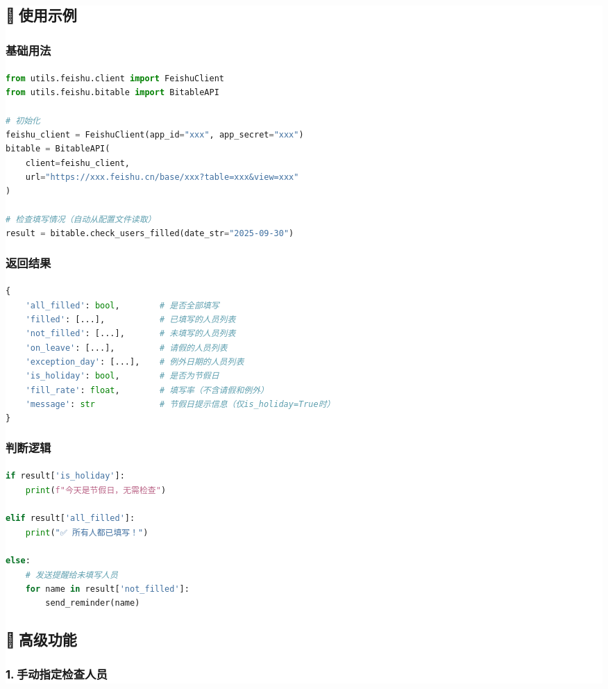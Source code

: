 ## 🚀 使用示例

### 基础用法

```python
from utils.feishu.client import FeishuClient
from utils.feishu.bitable import BitableAPI

# 初始化
feishu_client = FeishuClient(app_id="xxx", app_secret="xxx")
bitable = BitableAPI(
    client=feishu_client, 
    url="https://xxx.feishu.cn/base/xxx?table=xxx&view=xxx"
)

# 检查填写情况（自动从配置文件读取）
result = bitable.check_users_filled(date_str="2025-09-30")
```

### 返回结果

```python
{
    'all_filled': bool,        # 是否全部填写
    'filled': [...],           # 已填写的人员列表
    'not_filled': [...],       # 未填写的人员列表
    'on_leave': [...],         # 请假的人员列表
    'exception_day': [...],    # 例外日期的人员列表
    'is_holiday': bool,        # 是否为节假日
    'fill_rate': float,        # 填写率（不含请假和例外）
    'message': str             # 节假日提示信息（仅is_holiday=True时）
}
```

### 判断逻辑

```python
if result['is_holiday']:
    print(f"今天是节假日，无需检查")
    
elif result['all_filled']:
    print("✅ 所有人都已填写！")
    
else:
    # 发送提醒给未填写人员
    for name in result['not_filled']:
        send_reminder(name)
```

## 🔧 高级功能

### 1. 手动指定检查人员

